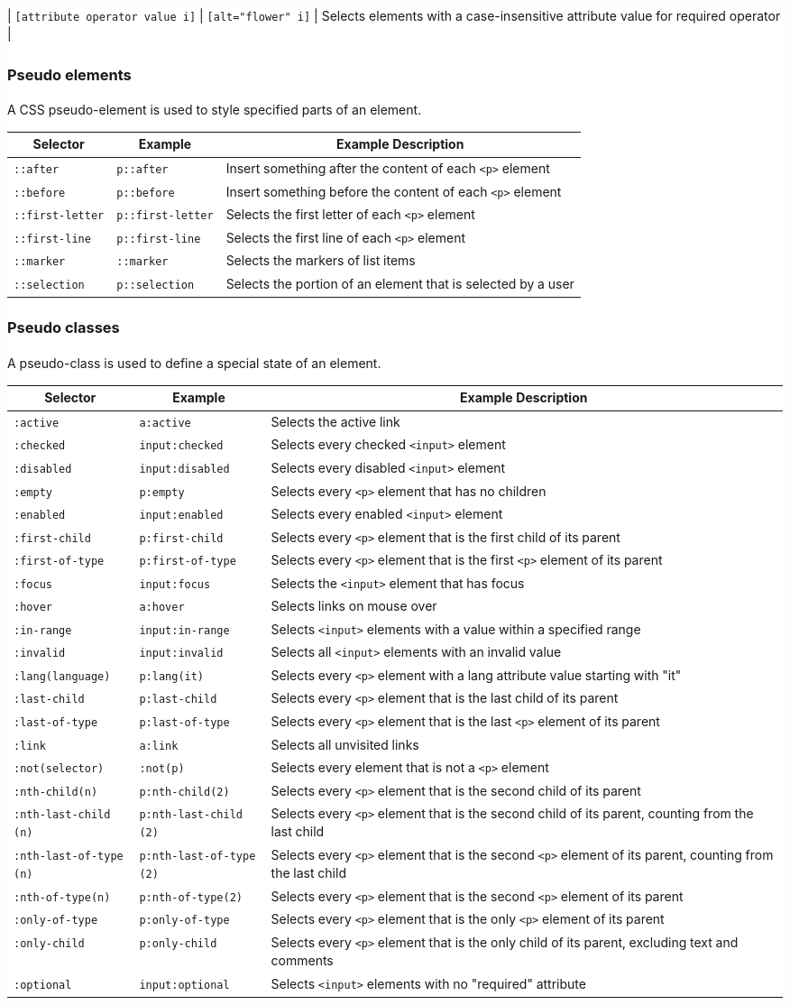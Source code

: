 | `[attribute operator value i]` | `[alt="flower" i]`      | Selects elements with a case-insensitive attribute value for required operator |

### Pseudo elements

A CSS pseudo-element is used to style specified parts of an element.

| Selector           | Example          | Example Description                                               |
| ------------------- | -----------------| ------------------------------------------------------------------ |
| `::after`           | `p::after`       | Insert something after the content of each `<p>` element          |
| `::before`          | `p::before`      | Insert something before the content of each `<p>` element         |
| `::first-letter`    | `p::first-letter`| Selects the first letter of each `<p>` element                     |
| `::first-line`      | `p::first-line`  | Selects the first line of each `<p>` element                       |
| `::marker`          | `::marker`       | Selects the markers of list items                                  |
| `::selection`       | `p::selection`   | Selects the portion of an element that is selected by a user      |

### Pseudo classes

A pseudo-class is used to define a special state of an element.

| Selector                | Example                 | Example Description                                                       |
| ----------------------- | ----------------------- | -------------------------------------------------------------------------- |
| `:active`               | `a:active`              | Selects the active link                                                   |
| `:checked`              | `input:checked`         | Selects every checked `<input>` element                                   |
| `:disabled`             | `input:disabled`        | Selects every disabled `<input>` element                                  |
| `:empty`                | `p:empty`               | Selects every `<p>` element that has no children                          |
| `:enabled`              | `input:enabled`         | Selects every enabled `<input>` element                                   |
| `:first-child`          | `p:first-child`         | Selects every `<p>` element that is the first child of its parent         |
| `:first-of-type`        | `p:first-of-type`       | Selects every `<p>` element that is the first `<p>` element of its parent  |
| `:focus`                | `input:focus`           | Selects the `<input>` element that has focus                              |
| `:hover`                | `a:hover`               | Selects links on mouse over                                               |
| `:in-range`             | `input:in-range`        | Selects `<input>` elements with a value within a specified range           |
| `:invalid`              | `input:invalid`         | Selects all `<input>` elements with an invalid value                      |
| `:lang(language)`       | `p:lang(it)`            | Selects every `<p>` element with a lang attribute value starting with "it" |
| `:last-child`           | `p:last-child`          | Selects every `<p>` element that is the last child of its parent          |
| `:last-of-type`         | `p:last-of-type`        | Selects every `<p>` element that is the last `<p>` element of its parent  |
| `:link`                 | `a:link`                | Selects all unvisited links                                               |
| `:not(selector)`        | `:not(p)`               | Selects every element that is not a `<p>` element                         |
| `:nth-child(n)`         | `p:nth-child(2)`        | Selects every `<p>` element that is the second child of its parent        |
| `:nth-last-child(n)`    | `p:nth-last-child(2)`   | Selects every `<p>` element that is the second child of its parent, counting from the last child |
| `:nth-last-of-type(n)`  | `p:nth-last-of-type(2)` | Selects every `<p>` element that is the second `<p>` element of its parent, counting from the last child |
| `:nth-of-type(n)`       | `p:nth-of-type(2)`      | Selects every `<p>` element that is the second `<p>` element of its parent |
| `:only-of-type`         | `p:only-of-type`        | Selects every `<p>` element that is the only `<p>` element of its parent |
| `:only-child`           | `p:only-child`          | Selects every `<p>` element that is the only child of its parent, excluding text and comments |
| `:optional`             | `input:optional`        | Selects `<input>` elements with no "required" attribute                   |